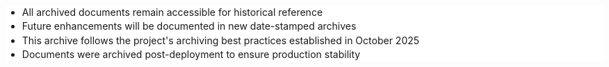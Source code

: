 - All archived documents remain accessible for historical reference
- Future enhancements will be documented in new date-stamped archives
- This archive follows the project's archiving best practices established in October 2025
- Documents were archived post-deployment to ensure production stability
